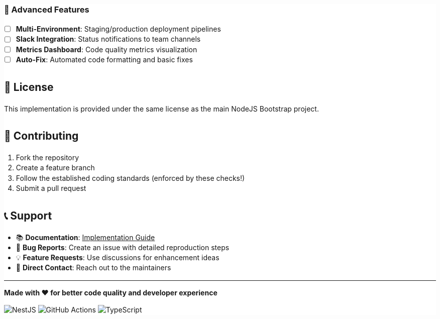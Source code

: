 ### 🚀 Advanced Features

- [ ] **Multi-Environment**: Staging/production deployment pipelines
- [ ] **Slack Integration**: Status notifications to team channels
- [ ] **Metrics Dashboard**: Code quality metrics visualization
- [ ] **Auto-Fix**: Automated code formatting and basic fixes

## 📄 License

This implementation is provided under the same license as the main NodeJS Bootstrap project.

## 🤝 Contributing

1. Fork the repository
2. Create a feature branch
3. Follow the established coding standards (enforced by these checks!)
4. Submit a pull request

## 📞 Support

- 📚 **Documentation**: [Implementation Guide](GITHUB_CHECKS_IMPLEMENTATION.md)
- 🐛 **Bug Reports**: Create an issue with detailed reproduction steps
- 💡 **Feature Requests**: Use discussions for enhancement ideas
- 📧 **Direct Contact**: Reach out to the maintainers

---

**Made with ❤️ for better code quality and developer experience**

![NestJS](https://img.shields.io/badge/NestJS-E0234E?style=flat&logo=nestjs&logoColor=white)
![GitHub Actions](https://img.shields.io/badge/GitHub%20Actions-2088FF?style=flat&logo=github-actions&logoColor=white)
![TypeScript](https://img.shields.io/badge/TypeScript-007ACC?style=flat&logo=typescript&logoColor=white)
